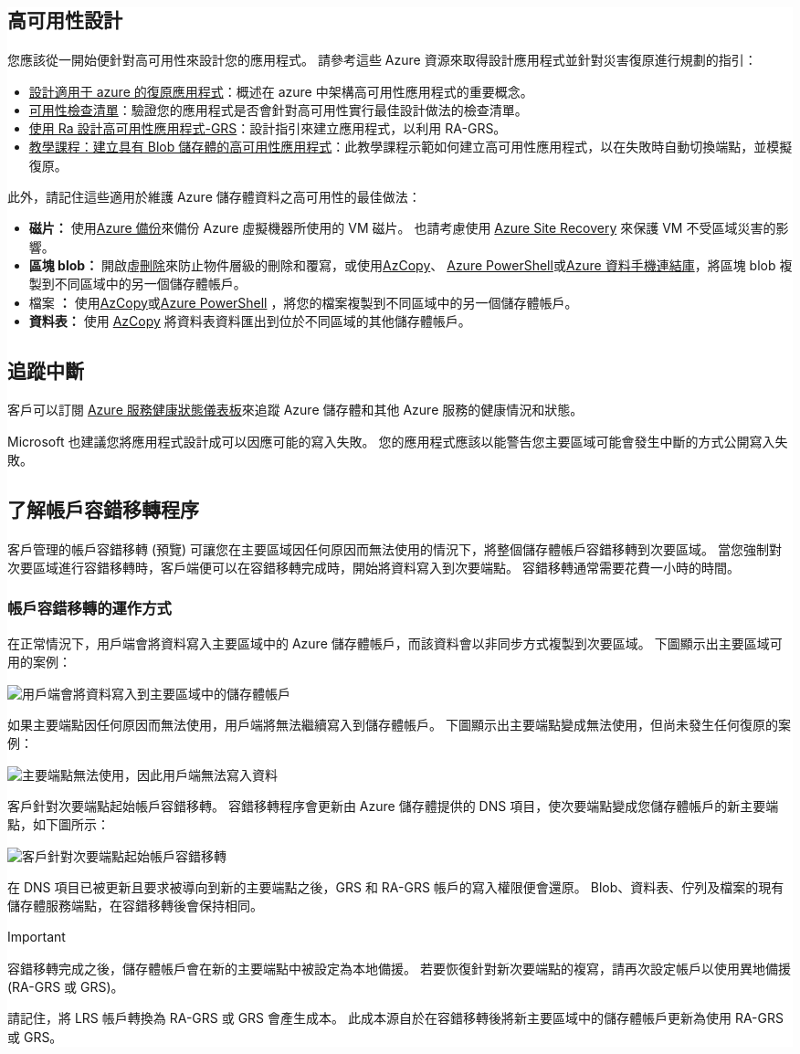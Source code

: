 ## <a name="design-for-high-availability"></a>高可用性設計

您應該從一開始便針對高可用性來設計您的應用程式。 請參考這些 Azure 資源來取得設計應用程式並針對災害復原進行規劃的指引：

- [設計適用于 azure 的復原應用程式](/azure/architecture/checklist/resiliency-per-service)：概述在 azure 中架構高可用性應用程式的重要概念。
- [可用性檢查清單](/azure/architecture/checklist/resiliency-per-service)：驗證您的應用程式是否會針對高可用性實行最佳設計做法的檢查清單。
- [使用 Ra 設計高可用性應用程式-GRS](storage-designing-ha-apps-with-ragrs.md)：設計指引來建立應用程式，以利用 RA-GRS。
- [教學課程：建立具有 Blob 儲存體的高可用性應用程式](../blobs/storage-create-geo-redundant-storage.md)：此教學課程示範如何建立高可用性應用程式，以在失敗時自動切換端點，並模擬復原。 

此外，請記住這些適用於維護 Azure 儲存體資料之高可用性的最佳做法：

- **磁片：** 使用[Azure 備份](https://azure.microsoft.com/services/backup/)來備份 Azure 虛擬機器所使用的 VM 磁片。 也請考慮使用 [Azure Site Recovery](https://azure.microsoft.com/services/site-recovery/) 來保護 VM 不受區域災害的影響。
- **區塊 blob：** 開啟虛[刪除](../blobs/storage-blob-soft-delete.md)來防止物件層級的刪除和覆寫，或使用[AzCopy](storage-use-azcopy.md)、 [Azure PowerShell](/powershell/module/az.storage/)或[Azure 資料手機連結庫](https://azure.microsoft.com/blog/introducing-azure-storage-data-movement-library-preview-2/)，將區塊 blob 複製到不同區域中的另一個儲存體帳戶。
- 檔案 **：** 使用[AzCopy](storage-use-azcopy.md)或[Azure PowerShell](/powershell/module/az.storage/) ，將您的檔案複製到不同區域中的另一個儲存體帳戶。
- **資料表：** 使用 [AzCopy](storage-use-azcopy.md) 將資料表資料匯出到位於不同區域的其他儲存體帳戶。

## <a name="track-outages"></a>追蹤中斷

客戶可以訂閱 [Azure 服務健康狀態儀表板](https://azure.microsoft.com/status/)來追蹤 Azure 儲存體和其他 Azure 服務的健康情況和狀態。

Microsoft 也建議您將應用程式設計成可以因應可能的寫入失敗。 您的應用程式應該以能警告您主要區域可能會發生中斷的方式公開寫入失敗。

## <a name="understand-the-account-failover-process"></a>了解帳戶容錯移轉程序

客戶管理的帳戶容錯移轉 (預覽) 可讓您在主要區域因任何原因而無法使用的情況下，將整個儲存體帳戶容錯移轉到次要區域。 當您強制對次要區域進行容錯移轉時，客戶端便可以在容錯移轉完成時，開始將資料寫入到次要端點。 容錯移轉通常需要花費一小時的時間。

### <a name="how-an-account-failover-works"></a>帳戶容錯移轉的運作方式

在正常情況下，用戶端會將資料寫入主要區域中的 Azure 儲存體帳戶，而該資料會以非同步方式複製到次要區域。 下圖顯示出主要區域可用的案例：

![用戶端會將資料寫入到主要區域中的儲存體帳戶](media/storage-disaster-recovery-guidance/primary-available.png)

如果主要端點因任何原因而無法使用，用戶端將無法繼續寫入到儲存體帳戶。 下圖顯示出主要端點變成無法使用，但尚未發生任何復原的案例：

![主要端點無法使用，因此用戶端無法寫入資料](media/storage-disaster-recovery-guidance/primary-unavailable-before-failover.png)

客戶針對次要端點起始帳戶容錯移轉。 容錯移轉程序會更新由 Azure 儲存體提供的 DNS 項目，使次要端點變成您儲存體帳戶的新主要端點，如下圖所示：

![客戶針對次要端點起始帳戶容錯移轉](media/storage-disaster-recovery-guidance/failover-to-secondary.png)

在 DNS 項目已被更新且要求被導向到新的主要端點之後，GRS 和 RA-GRS 帳戶的寫入權限便會還原。 Blob、資料表、佇列及檔案的現有儲存體服務端點，在容錯移轉後會保持相同。

> [!IMPORTANT]
> 容錯移轉完成之後，儲存體帳戶會在新的主要端點中被設定為本地備援。 若要恢復針對新次要端點的複寫，請再次設定帳戶以使用異地備援 (RA-GRS 或 GRS)。
>
> 請記住，將 LRS 帳戶轉換為 RA-GRS 或 GRS 會產生成本。 此成本源自於在容錯移轉後將新主要區域中的儲存體帳戶更新為使用 RA-GRS 或 GRS。  
